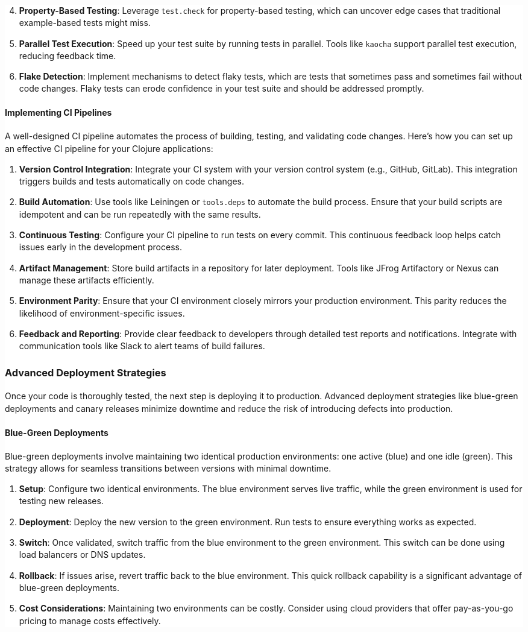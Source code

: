 4. **Property-Based Testing**: Leverage `test.check` for property-based testing, which can uncover edge cases that traditional example-based tests might miss.

5. **Parallel Test Execution**: Speed up your test suite by running tests in parallel. Tools like `kaocha` support parallel test execution, reducing feedback time.

6. **Flake Detection**: Implement mechanisms to detect flaky tests, which are tests that sometimes pass and sometimes fail without code changes. Flaky tests can erode confidence in your test suite and should be addressed promptly.

#### Implementing CI Pipelines

A well-designed CI pipeline automates the process of building, testing, and validating code changes. Here’s how you can set up an effective CI pipeline for your Clojure applications:

1. **Version Control Integration**: Integrate your CI system with your version control system (e.g., GitHub, GitLab). This integration triggers builds and tests automatically on code changes.

2. **Build Automation**: Use tools like Leiningen or `tools.deps` to automate the build process. Ensure that your build scripts are idempotent and can be run repeatedly with the same results.

3. **Continuous Testing**: Configure your CI pipeline to run tests on every commit. This continuous feedback loop helps catch issues early in the development process.

4. **Artifact Management**: Store build artifacts in a repository for later deployment. Tools like JFrog Artifactory or Nexus can manage these artifacts efficiently.

5. **Environment Parity**: Ensure that your CI environment closely mirrors your production environment. This parity reduces the likelihood of environment-specific issues.

6. **Feedback and Reporting**: Provide clear feedback to developers through detailed test reports and notifications. Integrate with communication tools like Slack to alert teams of build failures.

### Advanced Deployment Strategies

Once your code is thoroughly tested, the next step is deploying it to production. Advanced deployment strategies like blue-green deployments and canary releases minimize downtime and reduce the risk of introducing defects into production.

#### Blue-Green Deployments

Blue-green deployments involve maintaining two identical production environments: one active (blue) and one idle (green). This strategy allows for seamless transitions between versions with minimal downtime.

1. **Setup**: Configure two identical environments. The blue environment serves live traffic, while the green environment is used for testing new releases.

2. **Deployment**: Deploy the new version to the green environment. Run tests to ensure everything works as expected.

3. **Switch**: Once validated, switch traffic from the blue environment to the green environment. This switch can be done using load balancers or DNS updates.

4. **Rollback**: If issues arise, revert traffic back to the blue environment. This quick rollback capability is a significant advantage of blue-green deployments.

5. **Cost Considerations**: Maintaining two environments can be costly. Consider using cloud providers that offer pay-as-you-go pricing to manage costs effectively.
